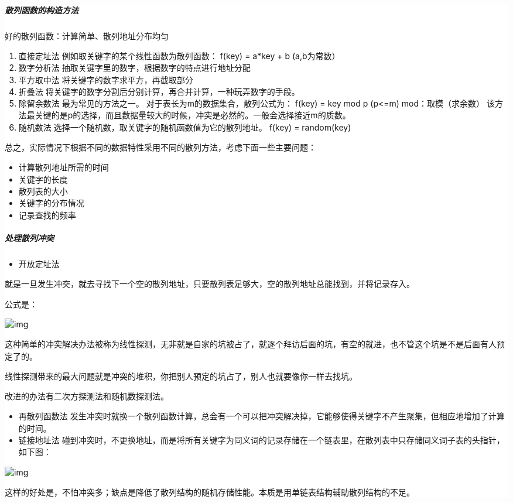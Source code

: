##### 散列函数的构造方法

好的散列函数：计算简单、散列地址分布均匀

1. 直接定址法
   例如取关键字的某个线性函数为散列函数：
   f(key) = a*key + b (a,b为常数）
2. 数字分析法
   抽取关键字里的数字，根据数字的特点进行地址分配
3. 平方取中法
   将关键字的数字求平方，再截取部分
4. 折叠法
   将关键字的数字分割后分别计算，再合并计算，一种玩弄数字的手段。
5. 除留余数法
   最为常见的方法之一。
   对于表长为m的数据集合，散列公式为：
   f(key) = key mod p (p<=m)
   mod：取模（求余数）
   该方法最关键的是p的选择，而且数据量较大的时候，冲突是必然的。一般会选择接近m的质数。
6. 随机数法
   选择一个随机数，取关键字的随机函数值为它的散列地址。
   f(key) = random(key)

总之，实际情况下根据不同的数据特性采用不同的散列方法，考虑下面一些主要问题：

- 计算散列地址所需的时间
- 关键字的长度
- 散列表的大小
- 关键字的分布情况
- 记录查找的频率

##### 处理散列冲突

- 开放定址法

就是一旦发生冲突，就去寻找下一个空的散列地址，只要散列表足够大，空的散列地址总能找到，并将记录存入。

公式是：

![img](http://www.uml.org.cn/python/images/20171218332.png)

这种简单的冲突解决办法被称为线性探测，无非就是自家的坑被占了，就逐个拜访后面的坑，有空的就进，也不管这个坑是不是后面有人预定了的。

线性探测带来的最大问题就是冲突的堆积，你把别人预定的坑占了，别人也就要像你一样去找坑。

改进的办法有二次方探测法和随机数探测法。

- 再散列函数法
  发生冲突时就换一个散列函数计算，总会有一个可以把冲突解决掉，它能够使得关键字不产生聚集，但相应地增加了计算的时间。
- 链接地址法
  碰到冲突时，不更换地址，而是将所有关键字为同义词的记录存储在一个链表里，在散列表中只存储同义词子表的头指针，如下图：

![img](http://www.uml.org.cn/python/images/20171218333.png)

这样的好处是，不怕冲突多；缺点是降低了散列结构的随机存储性能。本质是用单链表结构辅助散列结构的不足。
